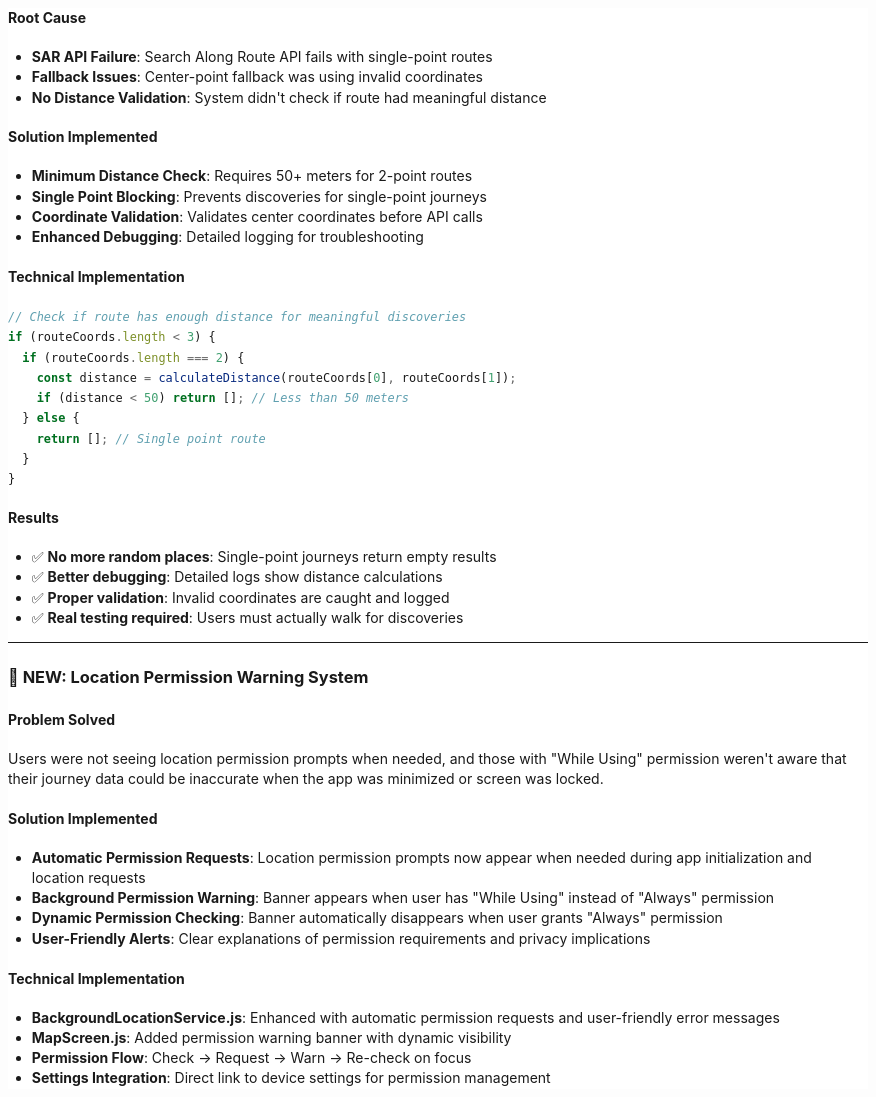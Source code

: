 #### **Root Cause**
- **SAR API Failure**: Search Along Route API fails with single-point routes
- **Fallback Issues**: Center-point fallback was using invalid coordinates
- **No Distance Validation**: System didn't check if route had meaningful distance

#### **Solution Implemented**
- **Minimum Distance Check**: Requires 50+ meters for 2-point routes
- **Single Point Blocking**: Prevents discoveries for single-point journeys
- **Coordinate Validation**: Validates center coordinates before API calls
- **Enhanced Debugging**: Detailed logging for troubleshooting

#### **Technical Implementation**
```javascript
// Check if route has enough distance for meaningful discoveries
if (routeCoords.length < 3) {
  if (routeCoords.length === 2) {
    const distance = calculateDistance(routeCoords[0], routeCoords[1]);
    if (distance < 50) return []; // Less than 50 meters
  } else {
    return []; // Single point route
  }
}
```

#### **Results**
- ✅ **No more random places**: Single-point journeys return empty results
- ✅ **Better debugging**: Detailed logs show distance calculations
- ✅ **Proper validation**: Invalid coordinates are caught and logged
- ✅ **Real testing required**: Users must actually walk for discoveries

---

### 🚀 **NEW: Location Permission Warning System**

#### **Problem Solved**
Users were not seeing location permission prompts when needed, and those with "While Using" permission weren't aware that their journey data could be inaccurate when the app was minimized or screen was locked.

#### **Solution Implemented**
- **Automatic Permission Requests**: Location permission prompts now appear when needed during app initialization and location requests
- **Background Permission Warning**: Banner appears when user has "While Using" instead of "Always" permission
- **Dynamic Permission Checking**: Banner automatically disappears when user grants "Always" permission
- **User-Friendly Alerts**: Clear explanations of permission requirements and privacy implications

#### **Technical Implementation**
- **BackgroundLocationService.js**: Enhanced with automatic permission requests and user-friendly error messages
- **MapScreen.js**: Added permission warning banner with dynamic visibility
- **Permission Flow**: Check → Request → Warn → Re-check on focus
- **Settings Integration**: Direct link to device settings for permission management

